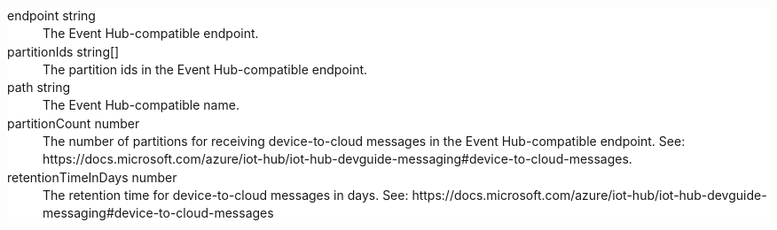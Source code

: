 <div>
<pulumi-choosable type="language" values="javascript,typescript">
<dl class="resources-properties"><dt class="property-required"
            title="Required">
        <span id="endpoint_nodejs">
<a data-swiftype-name="resource-property" data-swiftype-type="text" href="#endpoint_nodejs" style="color: inherit; text-decoration: inherit;">endpoint</a>
</span>
        <span class="property-indicator"></span>
        <span class="property-type">string</span>
    </dt>
    <dd>The Event Hub-compatible endpoint.</dd><dt class="property-required"
            title="Required">
        <span id="partitionids_nodejs">
<a data-swiftype-name="resource-property" data-swiftype-type="text" href="#partitionids_nodejs" style="color: inherit; text-decoration: inherit;">partition<wbr>Ids</a>
</span>
        <span class="property-indicator"></span>
        <span class="property-type">string[]</span>
    </dt>
    <dd>The partition ids in the Event Hub-compatible endpoint.</dd><dt class="property-required"
            title="Required">
        <span id="path_nodejs">
<a data-swiftype-name="resource-property" data-swiftype-type="text" href="#path_nodejs" style="color: inherit; text-decoration: inherit;">path</a>
</span>
        <span class="property-indicator"></span>
        <span class="property-type">string</span>
    </dt>
    <dd>The Event Hub-compatible name.</dd><dt class="property-optional"
            title="Optional">
        <span id="partitioncount_nodejs">
<a data-swiftype-name="resource-property" data-swiftype-type="text" href="#partitioncount_nodejs" style="color: inherit; text-decoration: inherit;">partition<wbr>Count</a>
</span>
        <span class="property-indicator"></span>
        <span class="property-type">number</span>
    </dt>
    <dd>The number of partitions for receiving device-to-cloud messages in the Event Hub-compatible endpoint. See: https://docs.microsoft.com/azure/iot-hub/iot-hub-devguide-messaging#device-to-cloud-messages.</dd><dt class="property-optional"
            title="Optional">
        <span id="retentiontimeindays_nodejs">
<a data-swiftype-name="resource-property" data-swiftype-type="text" href="#retentiontimeindays_nodejs" style="color: inherit; text-decoration: inherit;">retention<wbr>Time<wbr>In<wbr>Days</a>
</span>
        <span class="property-indicator"></span>
        <span class="property-type">number</span>
    </dt>
    <dd>The retention time for device-to-cloud messages in days. See: https://docs.microsoft.com/azure/iot-hub/iot-hub-devguide-messaging#device-to-cloud-messages</dd></dl>
</pulumi-choosable>
</div>
